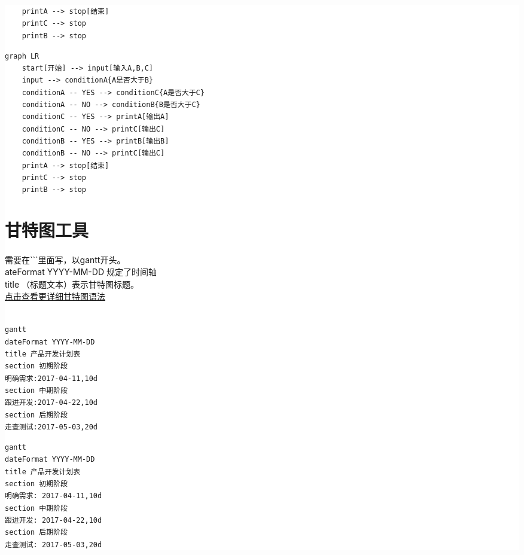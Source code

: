 ```
    printA --> stop[结束]
    printC --> stop
    printB --> stop
```

```
graph LR
    start[开始] --> input[输入A,B,C]
    input --> conditionA{A是否大于B}
    conditionA -- YES --> conditionC{A是否大于C}
    conditionA -- NO --> conditionB{B是否大于C}
    conditionC -- YES --> printA[输出A]
    conditionC -- NO --> printC[输出C]
    conditionB -- YES --> printB[输出B]
    conditionB -- NO --> printC[输出C]
    printA --> stop[结束]
    printC --> stop
    printB --> stop
```

# 甘特图工具
需要在\`\`\`里面写，以gantt开头。  
ateFormat YYYY-MM-DD  规定了时间轴  
title （标题文本）表示甘特图标题。  
[点击查看更详细甘特图语法](http://knsv.github.io/mermaid/#styling39)
```markdown

gantt
dateFormat YYYY-MM-DD
title 产品开发计划表
section 初期阶段  
明确需求:2017-04-11,10d
section 中期阶段  
跟进开发:2017-04-22,10d
section 后期阶段  
走查测试:2017-05-03,20d
```
```
gantt
dateFormat YYYY-MM-DD
title 产品开发计划表
section 初期阶段
明确需求: 2017-04-11,10d
section 中期阶段
跟进开发: 2017-04-22,10d
section 后期阶段
走查测试: 2017-05-03,20d
```

[^mark]: 《Markdown让文字更加精致》